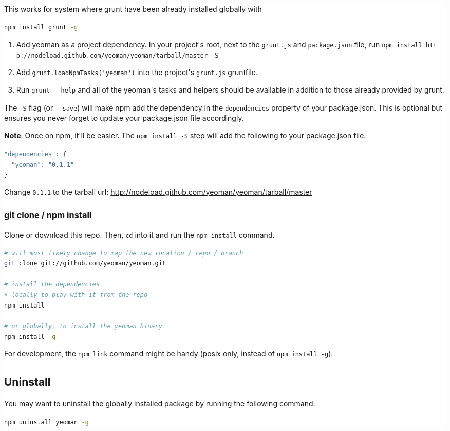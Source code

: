 This works for system where grunt have been already installed globally with

```sh
npm install grunt -g
```

1. Add yeoman as a project dependency. In your project's root,
next to the `grunt.js` and `package.json` file, run `npm install
http://nodeload.github.com/yeoman/yeoman/tarball/master -S`

2. Add `grunt.loadNpmTasks('yeoman')` into the project's `grunt.js` gruntfile.

3. Run `grunt --help` and all of the yeoman's tasks and helpers
should be available in addition to those already provided by grunt.

The `-S` flag (or `--save`) will make npm add the dependency in the
`dependencies` property of your package.json. This is optional but ensures you
never forget to update your package.json file accordingly.

**Note**: Once on npm, it'll be easier. The `npm install -S` step will add the
following to your package.json file.

```js
"dependencies": {
  "yeoman": "0.1.1"
}
```

Change `0.1.1` to the tarball url: http://nodeload.github.com/yeoman/yeoman/tarball/master

### git clone / npm install

Clone or download this repo. Then, `cd` into it and run the `npm
install` command.

```sh
# will most likely change to map the new location / repo / branch
git clone git://github.com/yeoman/yeoman.git

# install the dependencies
# locally to play with it from the repo
npm install

# or globally, to install the yeoman binary
npm install -g
```

For development, the `npm link` command might be handy (posix only, instead of
`npm install -g`).

## Uninstall

You may want to uninstall the globally installed package by running the
following command:

```sh
npm uninstall yeoman -g
```
